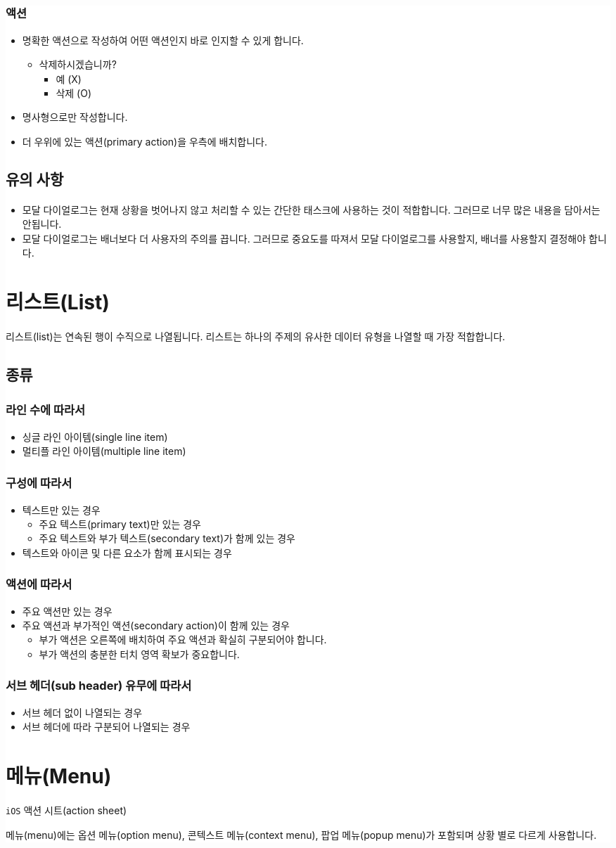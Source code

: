 ### 액션

- 명확한 액션으로 작성하여 어떤 액션인지 바로 인지할 수 있게 합니다.
  - 삭제하시겠습니까?
    - 예 (X)
    - 삭제 (O)

- 명사형으로만 작성합니다.
- 더 우위에 있는 액션(primary action)을 우측에 배치합니다.

## 유의 사항

- 모달 다이얼로그는 현재 상황을 벗어나지 않고 처리할 수 있는 간단한 태스크에 사용하는 것이 적합합니다. 그러므로 너무 많은 내용을 담아서는 안됩니다.
- 모달 다이얼로그는 배너보다 더 사용자의 주의를 끕니다. 그러므로 중요도를 따져서 모달 다이얼로그를 사용할지, 배너를 사용할지 결정해야 합니다.

# 리스트(List)

리스트(list)는 연속된 행이 수직으로 나열됩니다. 리스트는 하나의 주제의 유사한 데이터 유형을 나열할 때 가장 적합합니다.

## 종류

### 라인 수에 따라서

- 싱글 라인 아이템(single line item)
- 멀티플 라인 아이템(multiple line item)

### 구성에 따라서

- 텍스트만 있는 경우
  - 주요 텍스트(primary text)만 있는 경우
  - 주요 텍스트와 부가 텍스트(secondary text)가 함께 있는 경우
- 텍스트와 아이콘 및 다른 요소가 함께 표시되는 경우

### 액션에 따라서

- 주요 액션만 있는 경우
- 주요 액션과 부가적인 액션(secondary action)이 함께 있는 경우
  - 부가 액션은 오른쪽에 배치하여 주요 액션과 확실히 구분되어야 합니다.
  - 부가 액션의 충분한 터치 영역 확보가 중요합니다.

### 서브 헤더(sub header) 유무에 따라서

- 서브 헤더 없이 나열되는 경우
- 서브 헤더에 따라 구분되어 나열되는 경우

# 메뉴(Menu)

`iOS` 액션 시트(action sheet)

메뉴(menu)에는 옵션 메뉴(option menu), 콘텍스트 메뉴(context menu), 팝업 메뉴(popup menu)가 포함되며 상황 별로 다르게 사용합니다.
